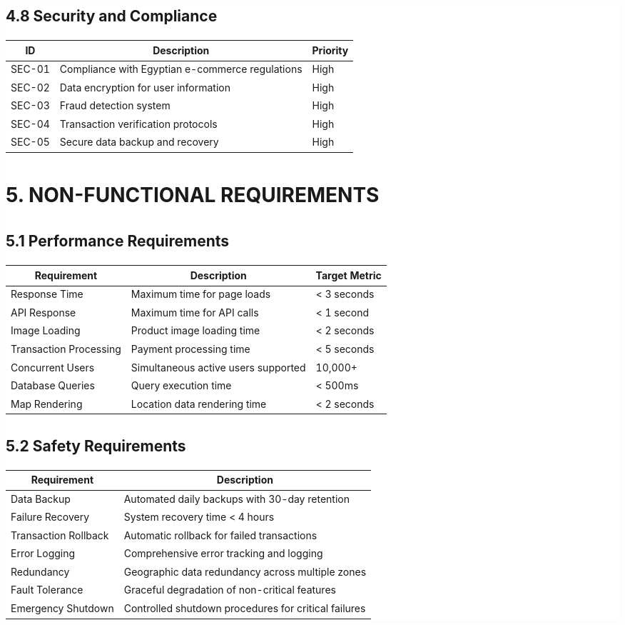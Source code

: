 ## 4.8 Security and Compliance

| ID | Description | Priority |
|---|---|---|
| SEC-01 | Compliance with Egyptian e-commerce regulations | High |
| SEC-02 | Data encryption for user information | High |
| SEC-03 | Fraud detection system | High |
| SEC-04 | Transaction verification protocols | High |
| SEC-05 | Secure data backup and recovery | High |

# 5. NON-FUNCTIONAL REQUIREMENTS

## 5.1 Performance Requirements

| Requirement | Description | Target Metric |
|------------|-------------|---------------|
| Response Time | Maximum time for page loads | < 3 seconds |
| API Response | Maximum time for API calls | < 1 second |
| Image Loading | Product image loading time | < 2 seconds |
| Transaction Processing | Payment processing time | < 5 seconds |
| Concurrent Users | Simultaneous active users supported | 10,000+ |
| Database Queries | Query execution time | < 500ms |
| Map Rendering | Location data rendering time | < 2 seconds |

## 5.2 Safety Requirements

| Requirement | Description |
|------------|-------------|
| Data Backup | Automated daily backups with 30-day retention |
| Failure Recovery | System recovery time < 4 hours |
| Transaction Rollback | Automatic rollback for failed transactions |
| Error Logging | Comprehensive error tracking and logging |
| Redundancy | Geographic data redundancy across multiple zones |
| Fault Tolerance | Graceful degradation of non-critical features |
| Emergency Shutdown | Controlled shutdown procedures for critical failures |

